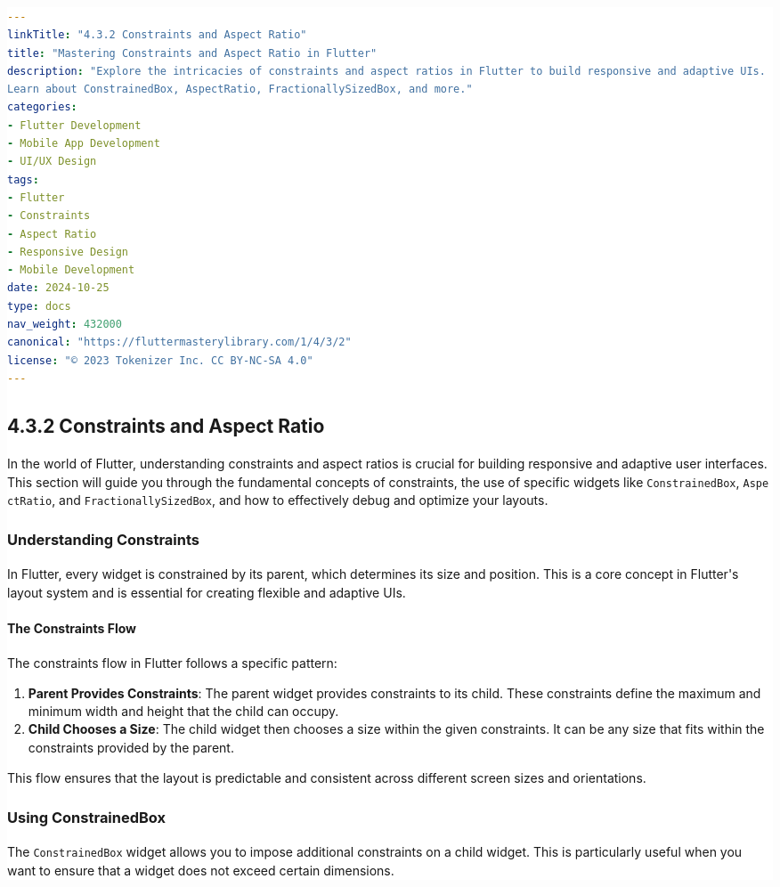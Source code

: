 ```yaml
---
linkTitle: "4.3.2 Constraints and Aspect Ratio"
title: "Mastering Constraints and Aspect Ratio in Flutter"
description: "Explore the intricacies of constraints and aspect ratios in Flutter to build responsive and adaptive UIs. Learn about ConstrainedBox, AspectRatio, FractionallySizedBox, and more."
categories:
- Flutter Development
- Mobile App Development
- UI/UX Design
tags:
- Flutter
- Constraints
- Aspect Ratio
- Responsive Design
- Mobile Development
date: 2024-10-25
type: docs
nav_weight: 432000
canonical: "https://fluttermasterylibrary.com/1/4/3/2"
license: "© 2023 Tokenizer Inc. CC BY-NC-SA 4.0"
---
```


## 4.3.2 Constraints and Aspect Ratio

In the world of Flutter, understanding constraints and aspect ratios is crucial for building responsive and adaptive user interfaces. This section will guide you through the fundamental concepts of constraints, the use of specific widgets like `ConstrainedBox`, `AspectRatio`, and `FractionallySizedBox`, and how to effectively debug and optimize your layouts.

### Understanding Constraints

In Flutter, every widget is constrained by its parent, which determines its size and position. This is a core concept in Flutter's layout system and is essential for creating flexible and adaptive UIs.

#### The Constraints Flow

The constraints flow in Flutter follows a specific pattern:

1. **Parent Provides Constraints**: The parent widget provides constraints to its child. These constraints define the maximum and minimum width and height that the child can occupy.
2. **Child Chooses a Size**: The child widget then chooses a size within the given constraints. It can be any size that fits within the constraints provided by the parent.

This flow ensures that the layout is predictable and consistent across different screen sizes and orientations.

### Using ConstrainedBox

The `ConstrainedBox` widget allows you to impose additional constraints on a child widget. This is particularly useful when you want to ensure that a widget does not exceed certain dimensions.
